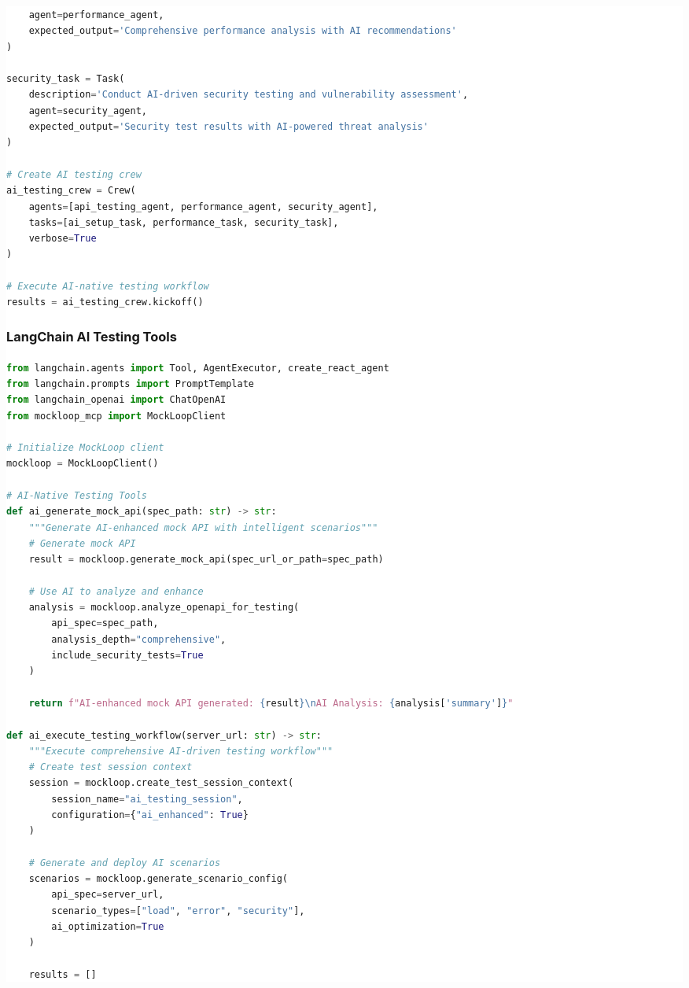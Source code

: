 ```python
    agent=performance_agent,
    expected_output='Comprehensive performance analysis with AI recommendations'
)

security_task = Task(
    description='Conduct AI-driven security testing and vulnerability assessment',
    agent=security_agent,
    expected_output='Security test results with AI-powered threat analysis'
)

# Create AI testing crew
ai_testing_crew = Crew(
    agents=[api_testing_agent, performance_agent, security_agent],
    tasks=[ai_setup_task, performance_task, security_task],
    verbose=True
)

# Execute AI-native testing workflow
results = ai_testing_crew.kickoff()
```

### LangChain AI Testing Tools

```python
from langchain.agents import Tool, AgentExecutor, create_react_agent
from langchain.prompts import PromptTemplate
from langchain_openai import ChatOpenAI
from mockloop_mcp import MockLoopClient

# Initialize MockLoop client
mockloop = MockLoopClient()

# AI-Native Testing Tools
def ai_generate_mock_api(spec_path: str) -> str:
    """Generate AI-enhanced mock API with intelligent scenarios"""
    # Generate mock API
    result = mockloop.generate_mock_api(spec_url_or_path=spec_path)
    
    # Use AI to analyze and enhance
    analysis = mockloop.analyze_openapi_for_testing(
        api_spec=spec_path,
        analysis_depth="comprehensive",
        include_security_tests=True
    )
    
    return f"AI-enhanced mock API generated: {result}\nAI Analysis: {analysis['summary']}"

def ai_execute_testing_workflow(server_url: str) -> str:
    """Execute comprehensive AI-driven testing workflow"""
    # Create test session context
    session = mockloop.create_test_session_context(
        session_name="ai_testing_session",
        configuration={"ai_enhanced": True}
    )
    
    # Generate and deploy AI scenarios
    scenarios = mockloop.generate_scenario_config(
        api_spec=server_url,
        scenario_types=["load", "error", "security"],
        ai_optimization=True
    )
    
    results = []
```